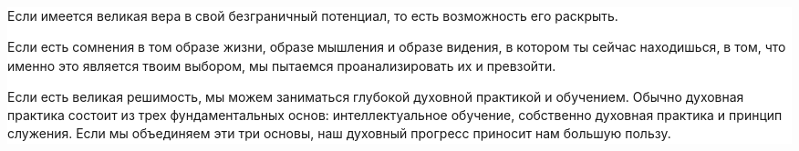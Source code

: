  Если имеется великая вера в свой безграничный потенциал, то есть возможность его раскрыть.

 Если есть сомнения в том образе жизни, образе мышления и образе видения, в котором ты сейчас находишься, в том, что именно это является твоим выбором, мы пытаемся проанализировать их и превзойти.

 Если есть великая решимость, мы можем заниматься глубокой духовной практикой и обучением. Обычно духовная практика состоит из трех фундаментальных основ: интеллектуальное обучение, собственно духовная практика и принцип служения. Если мы объединяем эти три основы, наш духовный прогресс приносит нам большую пользу.
  
  
